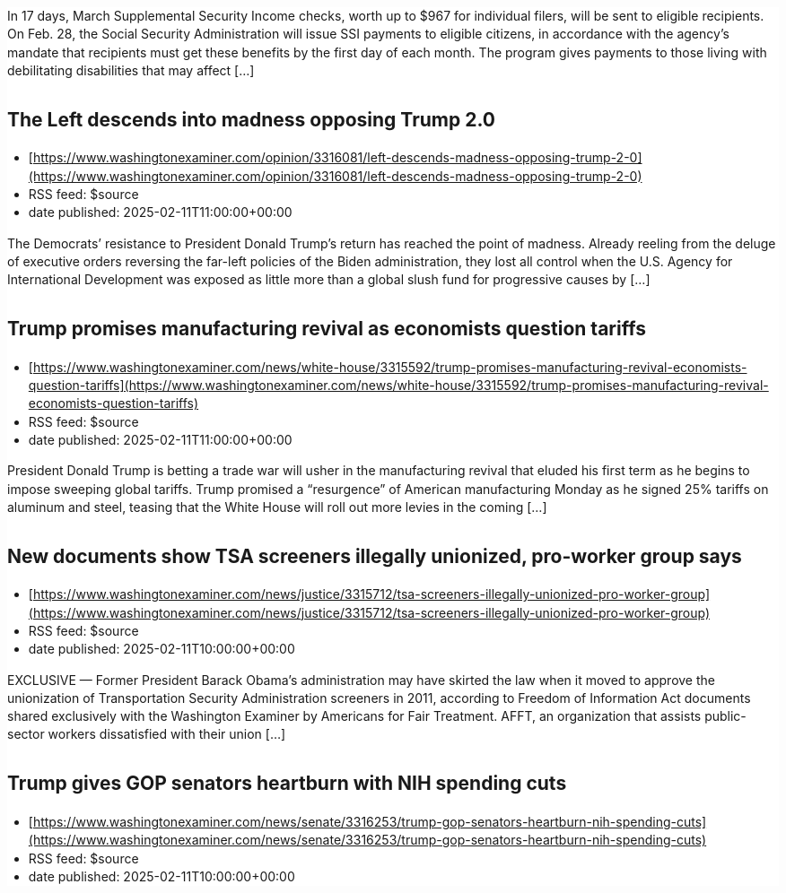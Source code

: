 In 17 days, March Supplemental Security Income checks, worth up to $967 for individual filers, will be sent to eligible recipients. On Feb. 28, the Social Security Administration will issue SSI payments to eligible citizens, in accordance with the agency’s mandate that recipients must get these benefits by the first day of each month. The program gives payments to those living with debilitating disabilities that may affect [&#8230;]

## The Left descends into madness opposing Trump 2.0
 - [https://www.washingtonexaminer.com/opinion/3316081/left-descends-madness-opposing-trump-2-0](https://www.washingtonexaminer.com/opinion/3316081/left-descends-madness-opposing-trump-2-0)
 - RSS feed: $source
 - date published: 2025-02-11T11:00:00+00:00

The Democrats&#8217; resistance to President Donald Trump’s return has reached the point of madness. Already reeling from the deluge of executive orders reversing the far-left policies of the Biden administration, they lost all control when the U.S. Agency for International Development was exposed as little more than a global slush fund for progressive causes by [&#8230;]

## Trump promises manufacturing revival as economists question tariffs
 - [https://www.washingtonexaminer.com/news/white-house/3315592/trump-promises-manufacturing-revival-economists-question-tariffs](https://www.washingtonexaminer.com/news/white-house/3315592/trump-promises-manufacturing-revival-economists-question-tariffs)
 - RSS feed: $source
 - date published: 2025-02-11T11:00:00+00:00

President&#160;Donald Trump is betting a trade war will usher in the manufacturing revival that eluded his first term as he begins to impose sweeping global&#160;tariffs. Trump promised a “resurgence” of American manufacturing Monday as he signed 25% tariffs on aluminum and steel, teasing that the White House will roll out more levies in the coming [&#8230;]

## New documents show TSA screeners illegally unionized, pro-worker group says
 - [https://www.washingtonexaminer.com/news/justice/3315712/tsa-screeners-illegally-unionized-pro-worker-group](https://www.washingtonexaminer.com/news/justice/3315712/tsa-screeners-illegally-unionized-pro-worker-group)
 - RSS feed: $source
 - date published: 2025-02-11T10:00:00+00:00

EXCLUSIVE — Former President Barack Obama&#8217;s administration may have skirted the law when it moved to approve the unionization of Transportation Security Administration screeners in 2011, according to Freedom of Information Act documents shared exclusively with the Washington Examiner by Americans for Fair Treatment. AFFT, an organization that assists public-sector workers dissatisfied with their union [&#8230;]

## Trump gives GOP senators heartburn with NIH spending cuts
 - [https://www.washingtonexaminer.com/news/senate/3316253/trump-gop-senators-heartburn-nih-spending-cuts](https://www.washingtonexaminer.com/news/senate/3316253/trump-gop-senators-heartburn-nih-spending-cuts)
 - RSS feed: $source
 - date published: 2025-02-11T10:00:00+00:00

